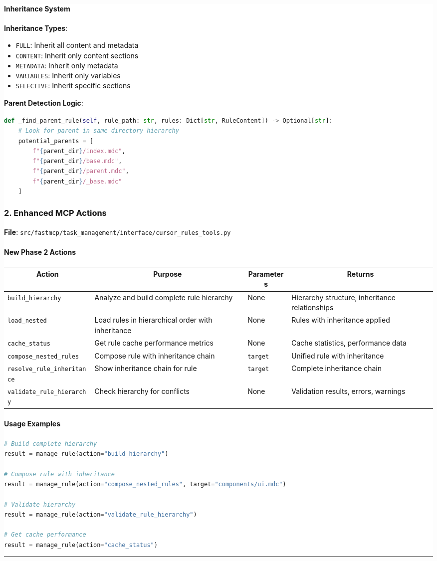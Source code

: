 #### **Inheritance System**

**Inheritance Types**:
- `FULL`: Inherit all content and metadata
- `CONTENT`: Inherit only content sections
- `METADATA`: Inherit only metadata
- `VARIABLES`: Inherit only variables
- `SELECTIVE`: Inherit specific sections

**Parent Detection Logic**:
```python
def _find_parent_rule(self, rule_path: str, rules: Dict[str, RuleContent]) -> Optional[str]:
    # Look for parent in same directory hierarchy
    potential_parents = [
        f"{parent_dir}/index.mdc",
        f"{parent_dir}/base.mdc", 
        f"{parent_dir}/parent.mdc",
        f"{parent_dir}/_base.mdc"
    ]
```

### **2. Enhanced MCP Actions**
**File**: `src/fastmcp/task_management/interface/cursor_rules_tools.py`

#### **New Phase 2 Actions**

| Action | Purpose | Parameters | Returns |
|--------|---------|------------|---------|
| `build_hierarchy` | Analyze and build complete rule hierarchy | None | Hierarchy structure, inheritance relationships |
| `load_nested` | Load rules in hierarchical order with inheritance | None | Rules with inheritance applied |
| `cache_status` | Get rule cache performance metrics | None | Cache statistics, performance data |
| `compose_nested_rules` | Compose rule with inheritance chain | `target` | Unified rule with inheritance |
| `resolve_rule_inheritance` | Show inheritance chain for rule | `target` | Complete inheritance chain |
| `validate_rule_hierarchy` | Check hierarchy for conflicts | None | Validation results, errors, warnings |

#### **Usage Examples**

```python
# Build complete hierarchy
result = manage_rule(action="build_hierarchy")

# Compose rule with inheritance
result = manage_rule(action="compose_nested_rules", target="components/ui.mdc")

# Validate hierarchy
result = manage_rule(action="validate_rule_hierarchy")

# Get cache performance
result = manage_rule(action="cache_status")
```

---